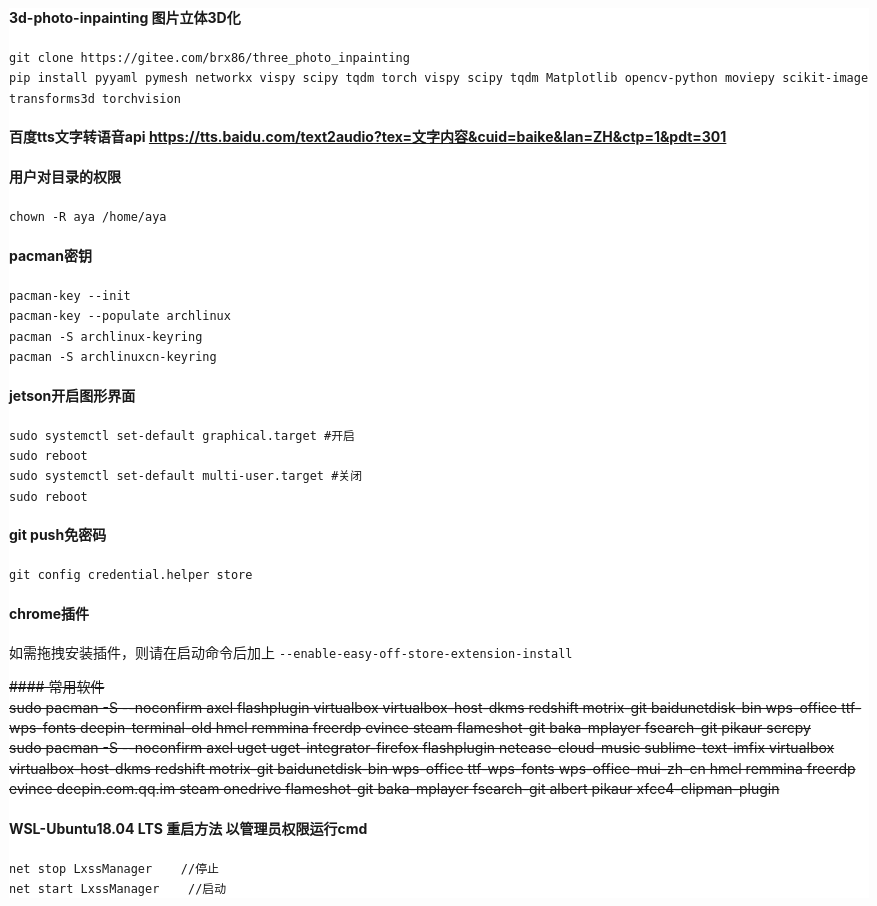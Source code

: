 #### 3d-photo-inpainting 图片立体3D化   

```shell
git clone https://gitee.com/brx86/three_photo_inpainting
pip install pyyaml pymesh networkx vispy scipy tqdm torch vispy scipy tqdm Matplotlib opencv-python moviepy scikit-image transforms3d torchvision
```

#### 百度tts文字转语音api https://tts.baidu.com/text2audio?tex=文字内容&cuid=baike&lan=ZH&ctp=1&pdt=301

#### 用户对目录的权限 
```shell
chown -R aya /home/aya
```

#### pacman密钥

```shell
pacman-key --init
pacman-key --populate archlinux
pacman -S archlinux-keyring
pacman -S archlinuxcn-keyring
```

#### jetson开启图形界面

```shell
sudo systemctl set-default graphical.target #开启
sudo reboot
sudo systemctl set-default multi-user.target #关闭
sudo reboot
```

#### git push免密码
```shell
git config credential.helper store
```

#### chrome插件
如需拖拽安装插件，则请在启动命令后加上 `--enable-easy-off-store-extension-install`

~~#### 常用软件~~  
~~sudo pacman -S --noconfirm axel flashplugin virtualbox virtualbox-host-dkms redshift motrix-git baidunetdisk-bin wps-office ttf-wps-fonts deepin-terminal-old hmcl remmina freerdp evince steam flameshot-git baka-mplayer fsearch-git pikaur  scrcpy~~  
~~sudo pacman -S --noconfirm axel uget uget-integrator-firefox flashplugin netease-cloud-music sublime-text-imfix virtualbox virtualbox-host-dkms redshift motrix-git  baidunetdisk-bin wps-office ttf-wps-fonts wps-office-mui-zh-cn hmcl remmina freerdp evince deepin.com.qq.im steam onedrive flameshot-git baka-mplayer fsearch-git albert pikaur xfce4-clipman-plugin~~

#### WSL-Ubuntu18.04 LTS 重启方法 以管理员权限运行cmd

```shell
net stop LxssManager    //停止  
net start LxssManager    //启动

```

